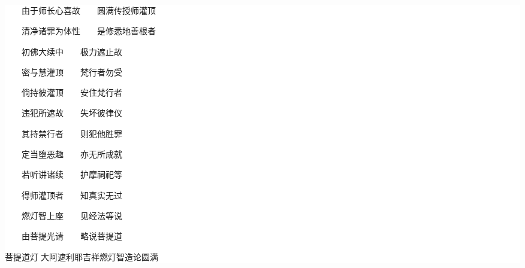 <a name="64"></a>

&emsp;&emsp;由于师长心喜故&emsp;&emsp;圆满传授师灌顶

&emsp;&emsp;清净诸罪为体性&emsp;&emsp;是修悉地善根者

<a name="65"></a>

&emsp;&emsp;初佛大续中&emsp;&emsp;极力遮止故

&emsp;&emsp;密与慧灌顶&emsp;&emsp;梵行者勿受

<a name="66"></a>

&emsp;&emsp;倘持彼灌顶&emsp;&emsp;安住梵行者

&emsp;&emsp;违犯所遮故&emsp;&emsp;失坏彼律仪

<a name="67"></a>

&emsp;&emsp;其持禁行者&emsp;&emsp;则犯他胜罪

&emsp;&emsp;定当堕恶趣&emsp;&emsp;亦无所成就

<a name="68"></a>

&emsp;&emsp;若听讲诸续&emsp;&emsp;护摩祠祀等

&emsp;&emsp;得师灌顶者&emsp;&emsp;知真实无过

<a name="69"></a>

&emsp;&emsp;燃灯智上座&emsp;&emsp;见经法等说

&emsp;&emsp;由菩提光请&emsp;&emsp;略说菩提道

菩提道灯 大阿遮利耶吉祥燃灯智造论圆满